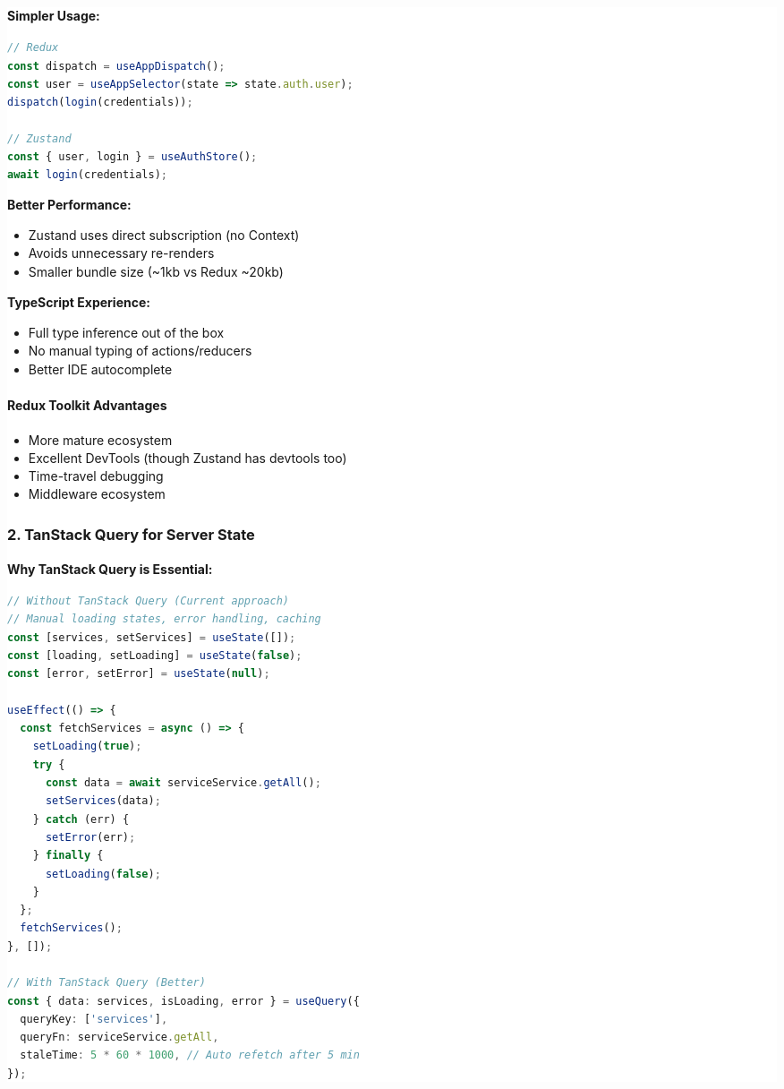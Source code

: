 **Simpler Usage:**
```typescript
// Redux
const dispatch = useAppDispatch();
const user = useAppSelector(state => state.auth.user);
dispatch(login(credentials));

// Zustand
const { user, login } = useAuthStore();
await login(credentials);
```

**Better Performance:**
- Zustand uses direct subscription (no Context)
- Avoids unnecessary re-renders
- Smaller bundle size (~1kb vs Redux ~20kb)

**TypeScript Experience:**
- Full type inference out of the box
- No manual typing of actions/reducers
- Better IDE autocomplete

#### Redux Toolkit Advantages

- More mature ecosystem
- Excellent DevTools (though Zustand has devtools too)
- Time-travel debugging
- Middleware ecosystem

### 2. TanStack Query for Server State

**Why TanStack Query is Essential:**

```typescript
// Without TanStack Query (Current approach)
// Manual loading states, error handling, caching
const [services, setServices] = useState([]);
const [loading, setLoading] = useState(false);
const [error, setError] = useState(null);

useEffect(() => {
  const fetchServices = async () => {
    setLoading(true);
    try {
      const data = await serviceService.getAll();
      setServices(data);
    } catch (err) {
      setError(err);
    } finally {
      setLoading(false);
    }
  };
  fetchServices();
}, []);

// With TanStack Query (Better)
const { data: services, isLoading, error } = useQuery({
  queryKey: ['services'],
  queryFn: serviceService.getAll,
  staleTime: 5 * 60 * 1000, // Auto refetch after 5 min
});
```
